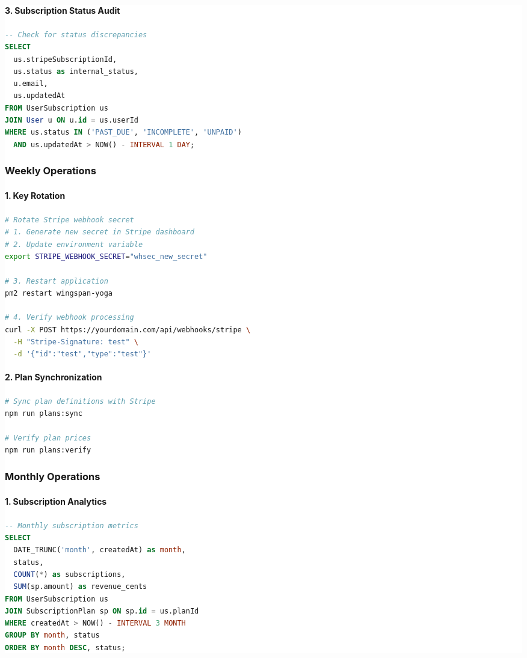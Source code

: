#### 3. Subscription Status Audit
```sql
-- Check for status discrepancies
SELECT 
  us.stripeSubscriptionId,
  us.status as internal_status,
  u.email,
  us.updatedAt
FROM UserSubscription us
JOIN User u ON u.id = us.userId
WHERE us.status IN ('PAST_DUE', 'INCOMPLETE', 'UNPAID')
  AND us.updatedAt > NOW() - INTERVAL 1 DAY;
```

### Weekly Operations

#### 1. Key Rotation
```bash
# Rotate Stripe webhook secret
# 1. Generate new secret in Stripe dashboard
# 2. Update environment variable
export STRIPE_WEBHOOK_SECRET="whsec_new_secret"

# 3. Restart application
pm2 restart wingspan-yoga

# 4. Verify webhook processing
curl -X POST https://yourdomain.com/api/webhooks/stripe \
  -H "Stripe-Signature: test" \
  -d '{"id":"test","type":"test"}'
```

#### 2. Plan Synchronization
```bash
# Sync plan definitions with Stripe
npm run plans:sync

# Verify plan prices
npm run plans:verify
```

### Monthly Operations

#### 1. Subscription Analytics
```sql
-- Monthly subscription metrics
SELECT 
  DATE_TRUNC('month', createdAt) as month,
  status,
  COUNT(*) as subscriptions,
  SUM(sp.amount) as revenue_cents
FROM UserSubscription us
JOIN SubscriptionPlan sp ON sp.id = us.planId
WHERE createdAt > NOW() - INTERVAL 3 MONTH
GROUP BY month, status
ORDER BY month DESC, status;
```

